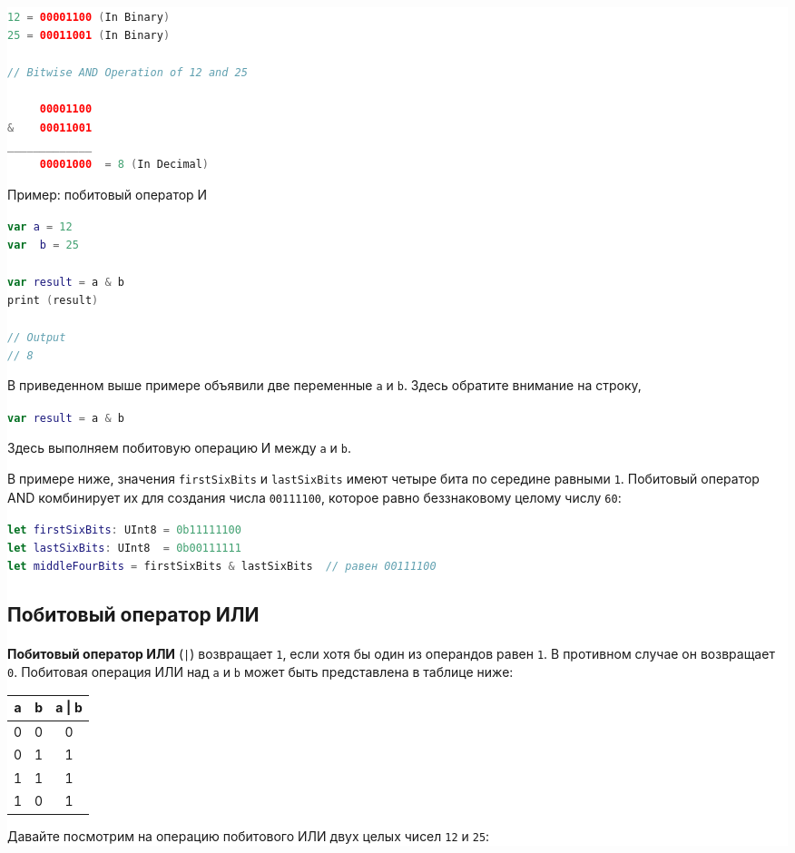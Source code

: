 ```swift
12 = 00001100 (In Binary)
25 = 00011001 (In Binary)

// Bitwise AND Operation of 12 and 25

     00001100
&    00011001
_____________
     00001000  = 8 (In Decimal)
```

Пример: побитовый оператор И

```swift
var a = 12
var  b = 25

var result = a & b 
print (result)

// Output
// 8
```

В приведенном выше примере объявили две переменные `a` и `b`. Здесь обратите внимание на строку,

```swift
var result = a & b 
```

Здесь выполняем побитовую операцию И между `a` и `b`.

В примере ниже, значения `firstSixBits` и `lastSixBits` имеют четыре бита по середине равными `1`. Побитовый оператор AND комбинирует их для создания числа `00111100`, которое равно беззнаковому целому числу `60`:

```swift
let firstSixBits: UInt8 = 0b11111100
let lastSixBits: UInt8  = 0b00111111
let middleFourBits = firstSixBits & lastSixBits  // равен 00111100
```

## Побитовый оператор ИЛИ

**Побитовый оператор ИЛИ** (`|`) возвращает `1`, если хотя бы один из операндов равен `1`. В противном случае он возвращает `0`. Побитовая операция ИЛИ над `a` и `b` может быть представлена ​​в таблице ниже:

a   | b  | a \| b
:--:|:--:|:-----:
0   | 0  | 0
0   | 1  | 1
1   | 1  | 1
1   | 0  | 1

Давайте посмотрим на операцию побитового ИЛИ двух целых чисел `12` и `25`:
